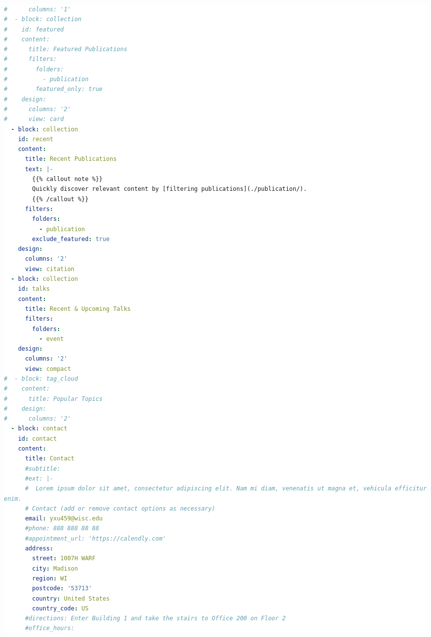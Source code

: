 ```yaml
#      columns: '1'
#  - block: collection
#    id: featured
#    content:
#      title: Featured Publications
#      filters:
#        folders:
#          - publication
#        featured_only: true
#    design:
#      columns: '2'
#      view: card
  - block: collection
    id: recent
    content:
      title: Recent Publications
      text: |-
        {{% callout note %}}
        Quickly discover relevant content by [filtering publications](./publication/).
        {{% /callout %}}
      filters:
        folders:
          - publication
        exclude_featured: true
    design:
      columns: '2'
      view: citation
  - block: collection
    id: talks
    content:
      title: Recent & Upcoming Talks
      filters:
        folders:
          - event
    design:
      columns: '2'
      view: compact
#  - block: tag_cloud
#    content:
#      title: Popular Topics
#    design:
#      columns: '2'
  - block: contact
    id: contact
    content:
      title: Contact
      #subtitle:
      #ext: |-
      #  Lorem ipsum dolor sit amet, consectetur adipiscing elit. Nam mi diam, venenatis ut magna et, vehicula efficitur enim.
      # Contact (add or remove contact options as necessary)
      email: yxu459@wisc.edu
      #phone: 888 888 88 88
      #appointment_url: 'https://calendly.com'
      address:
        street: 1007H WARF
        city: Madison
        region: WI
        postcode: '53713'
        country: United States
        country_code: US
      #directions: Enter Building 1 and take the stairs to Office 200 on Floor 2
      #office_hours:
```